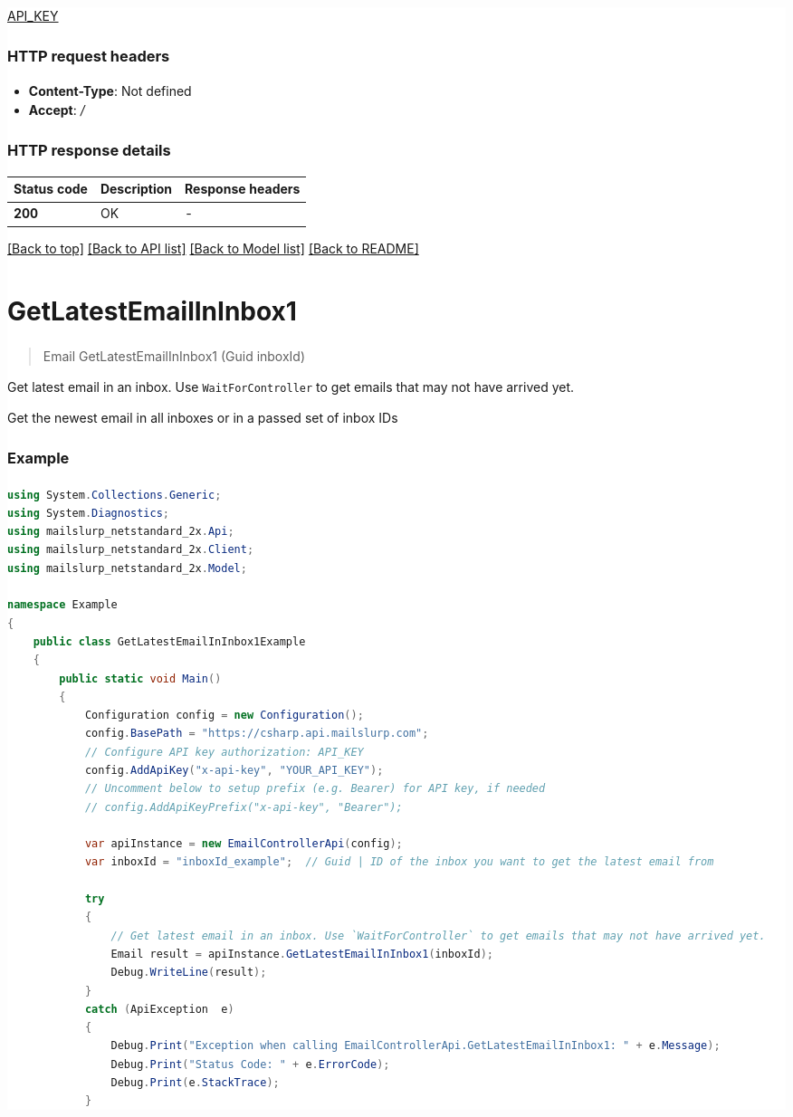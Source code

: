 [API_KEY](../README#API_KEY)

### HTTP request headers

 - **Content-Type**: Not defined
 - **Accept**: */*


### HTTP response details
| Status code | Description | Response headers |
|-------------|-------------|------------------|
| **200** | OK |  -  |

[[Back to top]](#) [[Back to API list]](../README#documentation-for-api-endpoints) [[Back to Model list]](../README#documentation-for-models) [[Back to README]](../README)

<a name="getlatestemailininbox1"></a>
# **GetLatestEmailInInbox1**
> Email GetLatestEmailInInbox1 (Guid inboxId)

Get latest email in an inbox. Use `WaitForController` to get emails that may not have arrived yet.

Get the newest email in all inboxes or in a passed set of inbox IDs

### Example
```csharp
using System.Collections.Generic;
using System.Diagnostics;
using mailslurp_netstandard_2x.Api;
using mailslurp_netstandard_2x.Client;
using mailslurp_netstandard_2x.Model;

namespace Example
{
    public class GetLatestEmailInInbox1Example
    {
        public static void Main()
        {
            Configuration config = new Configuration();
            config.BasePath = "https://csharp.api.mailslurp.com";
            // Configure API key authorization: API_KEY
            config.AddApiKey("x-api-key", "YOUR_API_KEY");
            // Uncomment below to setup prefix (e.g. Bearer) for API key, if needed
            // config.AddApiKeyPrefix("x-api-key", "Bearer");

            var apiInstance = new EmailControllerApi(config);
            var inboxId = "inboxId_example";  // Guid | ID of the inbox you want to get the latest email from

            try
            {
                // Get latest email in an inbox. Use `WaitForController` to get emails that may not have arrived yet.
                Email result = apiInstance.GetLatestEmailInInbox1(inboxId);
                Debug.WriteLine(result);
            }
            catch (ApiException  e)
            {
                Debug.Print("Exception when calling EmailControllerApi.GetLatestEmailInInbox1: " + e.Message);
                Debug.Print("Status Code: " + e.ErrorCode);
                Debug.Print(e.StackTrace);
            }
```